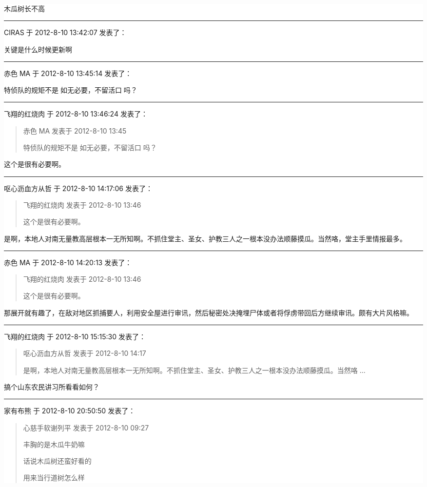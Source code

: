 木瓜树长不高

---

CIRAS 于 2012-8-10 13:42:07 发表了：

关键是什么时候更新啊

---

赤色 MA 于 2012-8-10 13:45:14 发表了：

特侦队的规矩不是 如无必要，不留活口 吗？

---

飞翔的红烧肉 于 2012-8-10 13:46:24 发表了：

> 赤色 MA 发表于 2012-8-10 13:45
>
> 特侦队的规矩不是 如无必要，不留活口 吗？

这个是很有必要啊。

---

呕心沥血方从哲 于 2012-8-10 14:17:06 发表了：

> 飞翔的红烧肉 发表于 2012-8-10 13:46
>
> 这个是很有必要啊。

是啊，本地人对南无量教高层根本一无所知啊。不抓住堂主、圣女、护教三人之一根本没办法顺藤摸瓜。当然咯，堂主手里情报最多。

---

赤色 MA 于 2012-8-10 14:20:13 发表了：

> 飞翔的红烧肉 发表于 2012-8-10 13:46
>
> 这个是很有必要啊。

那展开就有趣了，在敌对地区抓捕要人，利用安全屋进行审讯，然后秘密处决掩埋尸体或者将俘虏带回后方继续审讯。颇有大片风格嘛。

---

飞翔的红烧肉 于 2012-8-10 15:15:30 发表了：

> 呕心沥血方从哲 发表于 2012-8-10 14:17
>
> 是啊，本地人对南无量教高层根本一无所知啊。不抓住堂主、圣女、护教三人之一根本没办法顺藤摸瓜。当然咯 ...

搞个山东农民讲习所看看如何？

---

家有布熊 于 2012-8-10 20:50:50 发表了：

> 心慈手软谢列平 发表于 2012-8-10 09:27
>
> 丰胸的是木瓜牛奶嘛
>
> 话说木瓜树还蛮好看的
>
> 用来当行道树怎么样
